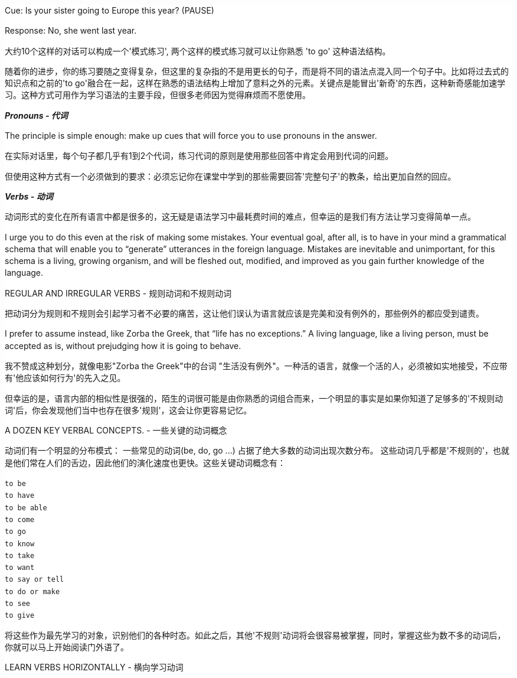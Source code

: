 Cue: Is your sister going to Europe this year? (PAUSE)

Response:  No, she went last year.

大约10个这样的对话可以构成一个'模式练习', 两个这样的模式练习就可以让你熟悉 'to go' 这种语法结构。

随着你的进步，你的练习要随之变得复杂，但这里的复杂指的不是用更长的句子，而是将不同的语法点混入同一个句子中。比如将过去式的知识点和之前的'to go'融合在一起，这样在熟悉的语法结构上增加了意料之外的元素。关键点是能冒出'新奇'的东西，这种新奇感能加速学习。这种方式可用作为学习语法的主要手段，但很多老师因为觉得麻烦而不愿使用。


***Pronouns - 代词***

The principle is simple enough: make up cues that will force you to use pronouns in the answer.

在实际对话里，每个句子都几乎有1到2个代词，练习代词的原则是使用那些回答中肯定会用到代词的问题。

但使用这种方式有一个必须做到的要求：必须忘记你在课堂中学到的那些需要回答'完整句子'的教条，给出更加自然的回应。

***Verbs - 动词***

动词形式的变化在所有语言中都是很多的，这无疑是语法学习中最耗费时间的难点，但幸运的是我们有方法让学习变得简单一点。

I urge you to do this even at the risk of making some mistakes. Your eventual goal, after all, is to have in your mind a grammatical schema that will enable you to “generate” utterances in the foreign language. Mistakes are inevitable and unimportant, for this schema is a living, growing organism, and will be fleshed out, modified, and improved as you gain further knowledge of the language.

REGULAR AND IRREGULAR VERBS - 规则动词和不规则动词

把动词分为规则和不规则会引起学习者不必要的痛苦，这让他们误认为语言就应该是完美和没有例外的，那些例外的都应受到谴责。

I prefer to assume instead, like Zorba the Greek, that “life has no exceptions.” A living language, like a living person, must be accepted as is, without prejudging how it is going to behave.

我不赞成这种划分，就像电影"Zorba the Greek"中的台词 "生活没有例外"。一种活的语言，就像一个活的人，必须被如实地接受，不应带有'他应该如何行为'的先入之见。

但幸运的是，语言内部的相似性是很强的，陌生的词很可能是由你熟悉的词组合而来，一个明显的事实是如果你知道了足够多的'不规则动词'后，你会发现他们当中也存在很多'规则'，这会让你更容易记忆。

A DOZEN KEY VERBAL CONCEPTS. - 一些关键的动词概念

动词们有一个明显的分布模式： 一些常见的动词(be, do, go ...) 占据了绝大多数的动词出现次数分布。 这些动词几乎都是'不规则的'，也就是他们常在人们的舌边，因此他们的演化速度也更快。这些关键动词概念有：

```
to be
to have
to be able
to come
to go
to know
to take
to want
to say or tell
to do or make
to see
to give
```

将这些作为最先学习的对象，识别他们的各种时态。如此之后，其他'不规则'动词将会很容易被掌握，同时，掌握这些为数不多的动词后，你就可以马上开始阅读门外语了。

LEARN VERBS HORIZONTALLY - 横向学习动词
